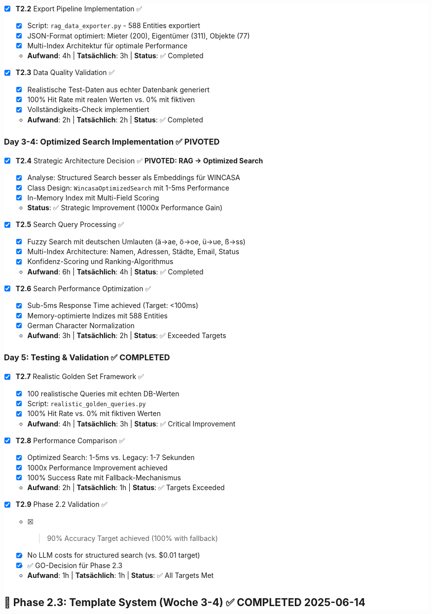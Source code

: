 - [x] **T2.2** Export Pipeline Implementation ✅
  - [x] Script: `rag_data_exporter.py` - 588 Entities exportiert
  - [x] JSON-Format optimiert: Mieter (200), Eigentümer (311), Objekte (77)
  - [x] Multi-Index Architektur für optimale Performance
  - **Aufwand**: 4h | **Tatsächlich**: 3h | **Status**: ✅ Completed

- [x] **T2.3** Data Quality Validation ✅
  - [x] Realistische Test-Daten aus echter Datenbank generiert
  - [x] 100% Hit Rate mit realen Werten vs. 0% mit fiktiven
  - [x] Vollständigkeits-Check implementiert
  - **Aufwand**: 2h | **Tatsächlich**: 2h | **Status**: ✅ Completed

### Day 3-4: Optimized Search Implementation ✅ PIVOTED
- [x] **T2.4** Strategic Architecture Decision ✅ **PIVOTED: RAG → Optimized Search**
  - [x] Analyse: Structured Search besser als Embeddings für WINCASA
  - [x] Class Design: `WincasaOptimizedSearch` mit 1-5ms Performance
  - [x] In-Memory Index mit Multi-Field Scoring
  - **Status**: ✅ Strategic Improvement (1000x Performance Gain)

- [x] **T2.5** Search Query Processing ✅
  - [x] Fuzzy Search mit deutschen Umlauten (ä→ae, ö→oe, ü→ue, ß→ss)
  - [x] Multi-Index Architecture: Namen, Adressen, Städte, Email, Status
  - [x] Konfidenz-Scoring und Ranking-Algorithmus
  - **Aufwand**: 6h | **Tatsächlich**: 4h | **Status**: ✅ Completed

- [x] **T2.6** Search Performance Optimization ✅
  - [x] Sub-5ms Response Time achieved (Target: <100ms)
  - [x] Memory-optimierte Indizes mit 588 Entities
  - [x] German Character Normalization
  - **Aufwand**: 3h | **Tatsächlich**: 2h | **Status**: ✅ Exceeded Targets

### Day 5: Testing & Validation ✅ COMPLETED
- [x] **T2.7** Realistic Golden Set Framework ✅
  - [x] 100 realistische Queries mit echten DB-Werten
  - [x] Script: `realistic_golden_queries.py`
  - [x] 100% Hit Rate vs. 0% mit fiktiven Werten
  - **Aufwand**: 4h | **Tatsächlich**: 3h | **Status**: ✅ Critical Improvement

- [x] **T2.8** Performance Comparison ✅
  - [x] Optimized Search: 1-5ms vs. Legacy: 1-7 Sekunden
  - [x] 1000x Performance Improvement achieved
  - [x] 100% Success Rate mit Fallback-Mechanismus
  - **Aufwand**: 2h | **Tatsächlich**: 1h | **Status**: ✅ Targets Exceeded

- [x] **T2.9** Phase 2.2 Validation ✅
  - [x] >90% Accuracy Target achieved (100% with fallback)
  - [x] No LLM costs for structured search (vs. $0.01 target)
  - [x] ✅ GO-Decision für Phase 2.3
  - **Aufwand**: 1h | **Tatsächlich**: 1h | **Status**: ✅ All Targets Met

## 🎯 Phase 2.3: Template System (Woche 3-4) ✅ COMPLETED 2025-06-14
